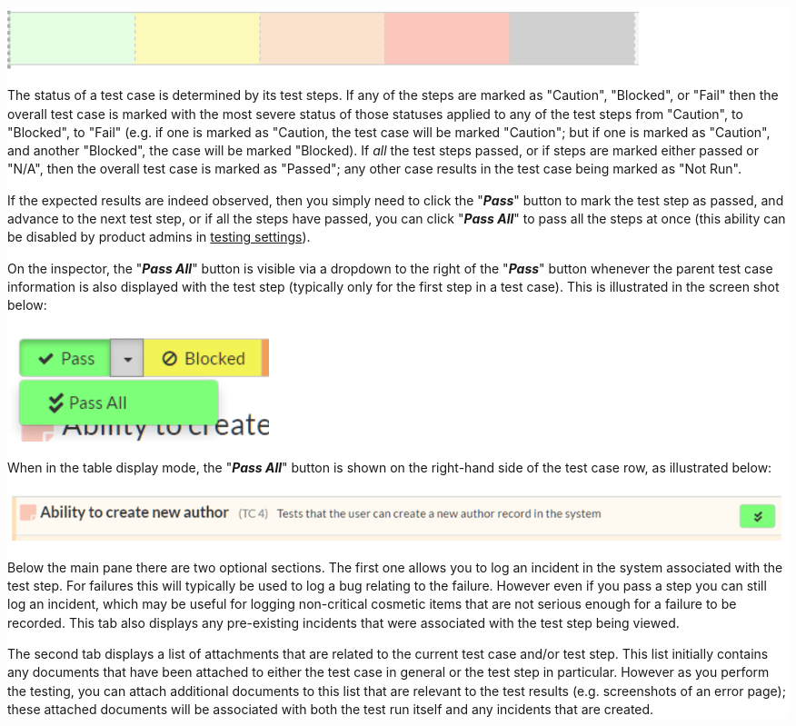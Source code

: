 ![](img/Test_Case_Management_183.png)

The status of a test case is determined by its test steps. If any of the steps are marked as "Caution", "Blocked", or "Fail" then the overall test case is marked with the most severe status of those statuses applied to any of the test steps from "Caution", to "Blocked", to "Fail" (e.g. if one is marked as "Caution, the test case will be marked "Caution"; but if one is marked as "Caution", and another "Blocked", the case will be marked "Blocked). If *all* the test steps passed, or if steps are marked either passed or "N/A", then the overall test case is marked as "Passed"; any other case results in the test case being marked as "Not Run".

If the expected results are indeed observed, then you simply need to click the "***Pass***" button to mark the test step as passed, and advance to the next test step, or if all the steps have passed, you can click "***Pass All***" to pass all the steps at once (this ability can be disabled by product admins in [testing settings](../Spira-Administration-Guide/Product-Planning.md/#testing-settings)).

On the inspector, the "***Pass All***" button is visible via a dropdown to the right of the "***Pass***" button whenever the parent test case information is also displayed with the test step (typically only for the first step in a test case). This is illustrated in the screen shot below:

![](img/Test_Case_Management_184.png)

When in the table display mode, the "***Pass All***" button is shown on the right-hand side of the test case row, as illustrated below:

![](img/Test_Case_Management_185.png)

Below the main pane there are two optional sections. The first one allows you to log an incident in the system associated with the test step. For failures this will typically be used to log a bug relating to the failure. However even if you pass a step you can still log an incident, which may be useful for logging non-critical cosmetic items that are not serious enough for a failure to be recorded. This tab also displays any pre-existing incidents that were associated with the test step being viewed.

The second tab displays a list of attachments that are related to the current test case and/or test step. This list initially contains any documents that have been attached to either the test case in general or the test step in particular. However as you perform the testing, you can attach additional documents to this list that are relevant to the test results (e.g. screenshots of an error page); these attached documents will be associated with both the test run itself and any incidents that are created.

